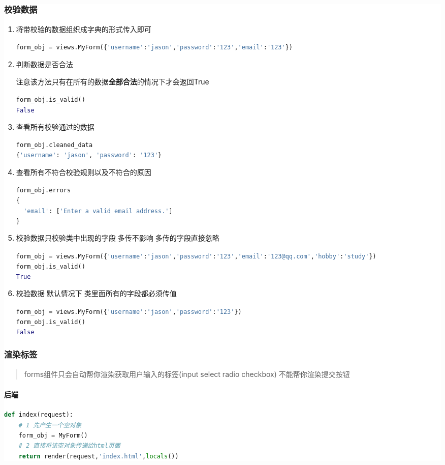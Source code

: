 ### 校验数据

1. 将带校验的数据组织成字典的形式传入即可

   ```python
   form_obj = views.MyForm({'username':'jason','password':'123','email':'123'})
   ```

2. 判断数据是否合法		

   注意该方法只有在所有的数据**全部合法**的情况下才会返回True

   ```python
   form_obj.is_valid()
   False
   ```

3. 查看所有校验通过的数据

   ```python
   form_obj.cleaned_data
   {'username': 'jason', 'password': '123'}
   ```

4. 查看所有不符合校验规则以及不符合的原因

   ```python
   form_obj.errors
   {
     'email': ['Enter a valid email address.']
   }
   ```

5. 校验数据只校验类中出现的字段 多传不影响 多传的字段直接忽略

   ```python
   form_obj = views.MyForm({'username':'jason','password':'123','email':'123@qq.com','hobby':'study'})
   form_obj.is_valid()
   True
   ```

6. 校验数据 默认情况下 类里面所有的字段都必须传值

   ```python
   form_obj = views.MyForm({'username':'jason','password':'123'})
   form_obj.is_valid()
   False
   ```

### 渲染标签

> forms组件只会自动帮你渲染获取用户输入的标签(input select radio checkbox)
> 不能帮你渲染提交按钮

#### 后端

```python
def index(request):
    # 1 先产生一个空对象
    form_obj = MyForm()
    # 2 直接将该空对象传递给html页面
    return render(request,'index.html',locals())
```
